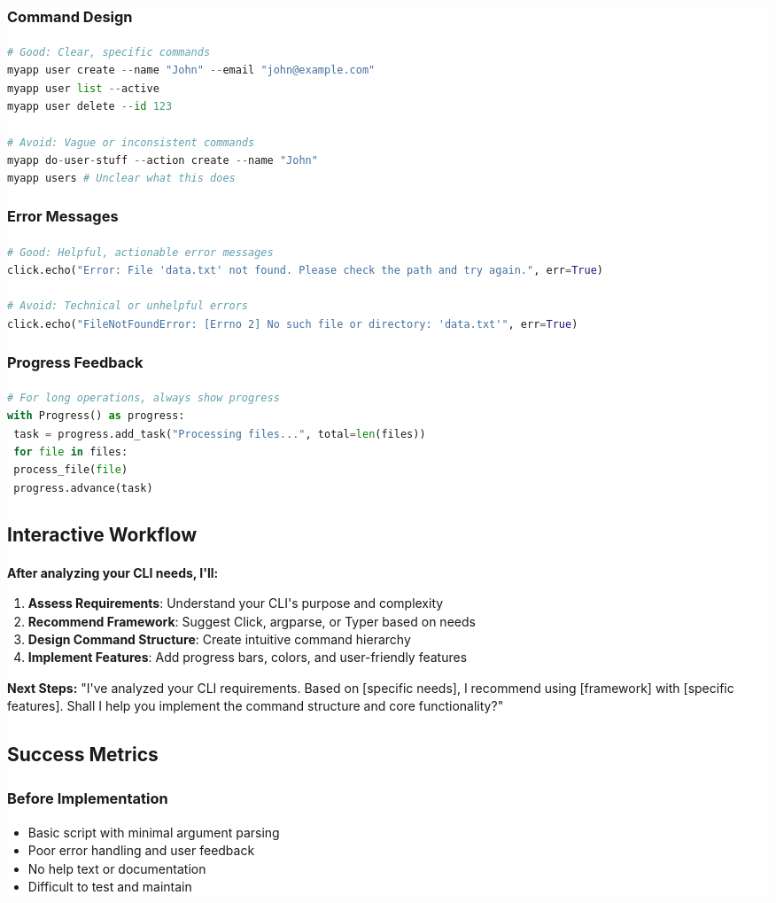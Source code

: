 ### Command Design
```python
# Good: Clear, specific commands
myapp user create --name "John" --email "john@example.com"
myapp user list --active
myapp user delete --id 123

# Avoid: Vague or inconsistent commands
myapp do-user-stuff --action create --name "John"
myapp users # Unclear what this does
```

### Error Messages
```python
# Good: Helpful, actionable error messages
click.echo("Error: File 'data.txt' not found. Please check the path and try again.", err=True)

# Avoid: Technical or unhelpful errors
click.echo("FileNotFoundError: [Errno 2] No such file or directory: 'data.txt'", err=True)
```

### Progress Feedback
```python
# For long operations, always show progress
with Progress() as progress:
 task = progress.add_task("Processing files...", total=len(files))
 for file in files:
 process_file(file)
 progress.advance(task)
```

## Interactive Workflow

**After analyzing your CLI needs, I'll:**

1. **Assess Requirements**: Understand your CLI's purpose and complexity
2. **Recommend Framework**: Suggest Click, argparse, or Typer based on needs
3. **Design Command Structure**: Create intuitive command hierarchy
4. **Implement Features**: Add progress bars, colors, and user-friendly features

**Next Steps:**
"I've analyzed your CLI requirements. Based on [specific needs], I recommend using [framework] with [specific features]. Shall I help you implement the command structure and core functionality?"

## Success Metrics

### Before Implementation
- Basic script with minimal argument parsing
- Poor error handling and user feedback
- No help text or documentation
- Difficult to test and maintain
